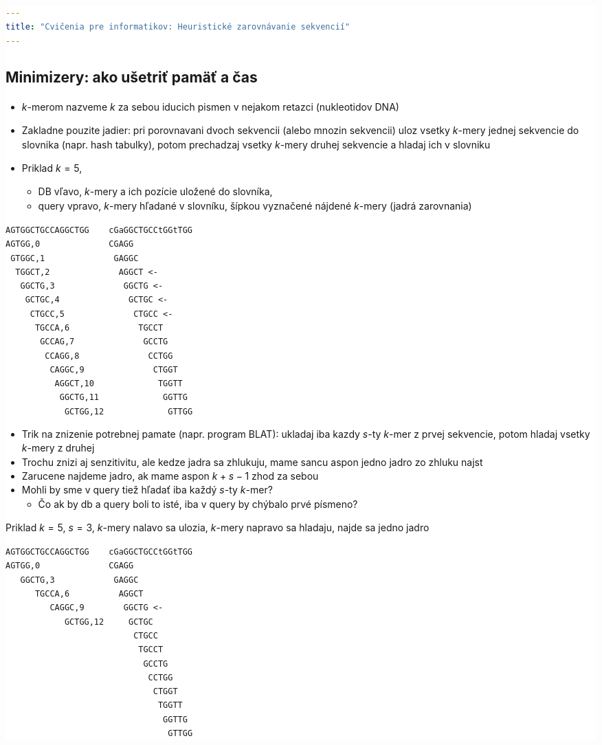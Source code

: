 ```yaml
---
title: "Cvičenia pre informatikov: Heuristické zarovnávanie sekvencií"
---
```


## Minimizery: ako ušetriť pamäť a čas

  - $k$-merom nazveme $k$ za sebou iducich pismen v nejakom retazci (nukleotidov DNA)
  - Zakladne pouzite jadier: pri porovnavani dvoch sekvencii (alebo
    mnozin sekvencii) uloz vsetky $k$-mery jednej sekvencie do slovnika
    (napr. hash tabulky), potom prechadzaj vsetky $k$-mery druhej
    sekvencie a hladaj ich v slovniku

  - Priklad $k=5$,
      - DB vľavo, $k$-mery a ich pozície uložené do slovníka,
      - query vpravo, $k$-mery hľadané v slovníku, šípkou vyznačené
        nájdené $k$-mery (jadrá zarovnania)


``` 
AGTGGCTGCCAGGCTGG    cGaGGCTGCCtGGtTGG  
AGTGG,0              CGAGG              
 GTGGC,1              GAGGC             
  TGGCT,2              AGGCT <-          
   GGCTG,3              GGCTG <-
    GCTGC,4              GCTGC <-          
     CTGCC,5              CTGCC <-       
      TGCCA,6              TGCCT        
       GCCAG,7              GCCTG        
        CCAGG,8              CCTGG
         CAGGC,9              CTGGT     
          AGGCT,10             TGGTT    
           GGCTG,11             GGTTG   
            GCTGG,12             GTTGG  
```

  - Trik na znizenie potrebnej pamate (napr. program BLAT): ukladaj iba
    kazdy $s$-ty $k$-mer z prvej sekvencie, potom hladaj vsetky $k$-mery z
    druhej
  - Trochu znizi aj senzitivitu, ale kedze jadra sa zhlukuju, mame sancu
    aspon jedno jadro zo zhluku najst
  - Zarucene najdeme jadro, ak mame aspon $k+s-1$ zhod za sebou
  - Mohli by sme v query tiež hľadať iba každý $s$-ty $k$-mer?
      - Čo ak by db a query boli to isté, iba v query by chýbalo prvé
        písmeno?

Priklad $k=5$, $s=3$, $k$-mery nalavo sa ulozia, $k$-mery napravo sa hladaju,
najde sa jedno jadro

``` 
AGTGGCTGCCAGGCTGG    cGaGGCTGCCtGGtTGG  
AGTGG,0              CGAGG              
   GGCTG,3            GAGGC             
      TGCCA,6          AGGCT
         CAGGC,9        GGCTG <-        
            GCTGG,12     GCTGC          
                          CTGCC         
                           TGCCT        
                            GCCTG       
                             CCTGG
                              CTGGT
                               TGGTT    
                                GGTTG   
                                 GTTGG  
```
